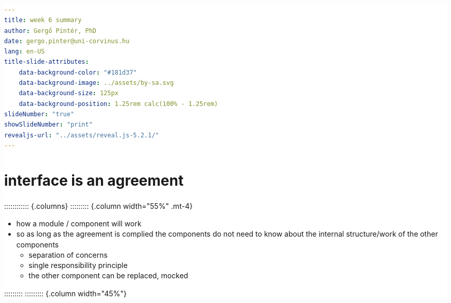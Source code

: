 ```yaml
---
title: week 6 summary 
author: Gergő Pintér, PhD
date: gergo.pinter@uni-corvinus.hu
lang: en-US
title-slide-attributes:
    data-background-color: "#181d37"
    data-background-image: ../assets/by-sa.svg
    data-background-size: 125px
    data-background-position: 1.25rem calc(100% - 1.25rem)
slideNumber: "true"
showSlideNumber: "print"
revealjs-url: "../assets/reveal.js-5.2.1/"
---
```


# interface is an agreement

:::::::::::: {.columns}
::::::::: {.column width="55%" .mt-4}
- how a module / component will work
- so as long as the agreement is complied the components do not need to know about the internal structure/work of the other components
    - separation of concerns
    - single responsibility principle
    - the other component can be replaced, mocked

:::::::::
::::::::: {.column width="45%"}